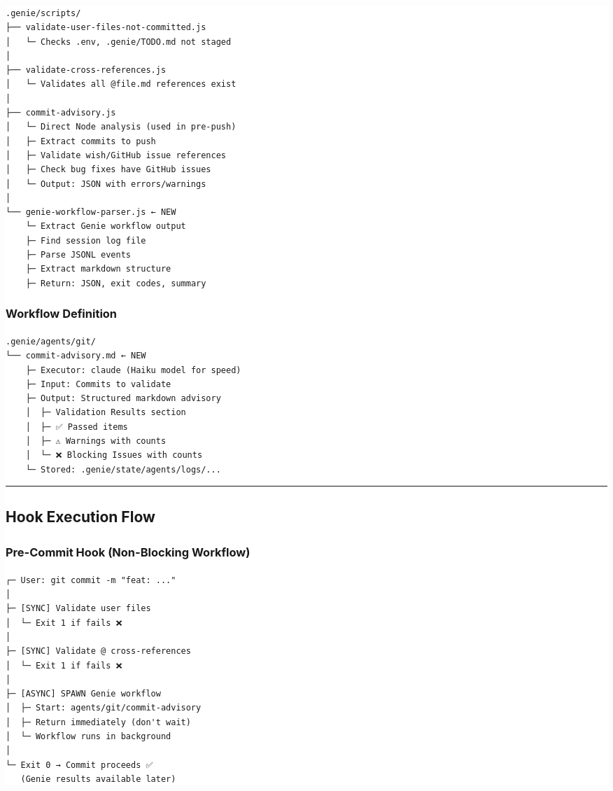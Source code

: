 ```
.genie/scripts/
├── validate-user-files-not-committed.js
│   └─ Checks .env, .genie/TODO.md not staged
│
├── validate-cross-references.js
│   └─ Validates all @file.md references exist
│
├── commit-advisory.js
│   └─ Direct Node analysis (used in pre-push)
│   ├─ Extract commits to push
│   ├─ Validate wish/GitHub issue references
│   ├─ Check bug fixes have GitHub issues
│   └─ Output: JSON with errors/warnings
│
└── genie-workflow-parser.js ← NEW
    └─ Extract Genie workflow output
    ├─ Find session log file
    ├─ Parse JSONL events
    ├─ Extract markdown structure
    ├─ Return: JSON, exit codes, summary
```

### Workflow Definition

```
.genie/agents/git/
└── commit-advisory.md ← NEW
    ├─ Executor: claude (Haiku model for speed)
    ├─ Input: Commits to validate
    ├─ Output: Structured markdown advisory
    │  ├─ Validation Results section
    │  ├─ ✅ Passed items
    │  ├─ ⚠️ Warnings with counts
    │  └─ ❌ Blocking Issues with counts
    └─ Stored: .genie/state/agents/logs/...
```

---

## Hook Execution Flow

### Pre-Commit Hook (Non-Blocking Workflow)

```
┌─ User: git commit -m "feat: ..."
│
├─ [SYNC] Validate user files
│  └─ Exit 1 if fails ❌
│
├─ [SYNC] Validate @ cross-references
│  └─ Exit 1 if fails ❌
│
├─ [ASYNC] SPAWN Genie workflow
│  ├─ Start: agents/git/commit-advisory
│  ├─ Return immediately (don't wait)
│  └─ Workflow runs in background
│
└─ Exit 0 → Commit proceeds ✅
   (Genie results available later)
```
